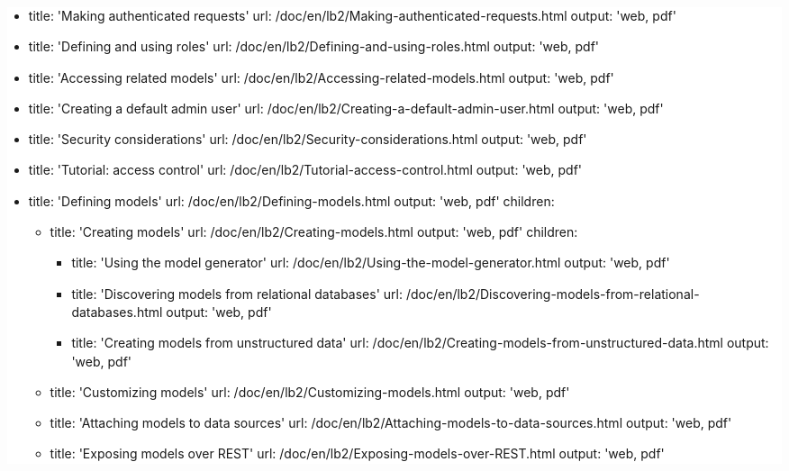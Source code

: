   - title: 'Making authenticated requests'
    url: /doc/en/lb2/Making-authenticated-requests.html
    output: 'web, pdf'

  - title: 'Defining and using roles'
    url: /doc/en/lb2/Defining-and-using-roles.html
    output: 'web, pdf'

  - title: 'Accessing related models'
    url: /doc/en/lb2/Accessing-related-models.html
    output: 'web, pdf'

  - title: 'Creating a default admin user'
    url: /doc/en/lb2/Creating-a-default-admin-user.html
    output: 'web, pdf'

  - title: 'Security considerations'
    url: /doc/en/lb2/Security-considerations.html
    output: 'web, pdf'

  - title: 'Tutorial: access control'
    url: /doc/en/lb2/Tutorial-access-control.html
    output: 'web, pdf'

- title: 'Defining models'
  url: /doc/en/lb2/Defining-models.html
  output: 'web, pdf'
  children:

  - title: 'Creating models'
    url: /doc/en/lb2/Creating-models.html
    output: 'web, pdf'
    children:

    - title: 'Using the model generator'
      url: /doc/en/lb2/Using-the-model-generator.html
      output: 'web, pdf'

    - title: 'Discovering models from relational databases'
      url: /doc/en/lb2/Discovering-models-from-relational-databases.html
      output: 'web, pdf'

    - title: 'Creating models from unstructured data'
      url: /doc/en/lb2/Creating-models-from-unstructured-data.html
      output: 'web, pdf'

  - title: 'Customizing models'
    url: /doc/en/lb2/Customizing-models.html
    output: 'web, pdf'

  - title: 'Attaching models to data sources'
    url: /doc/en/lb2/Attaching-models-to-data-sources.html
    output: 'web, pdf'

  - title: 'Exposing models over REST'
    url: /doc/en/lb2/Exposing-models-over-REST.html
    output: 'web, pdf'
